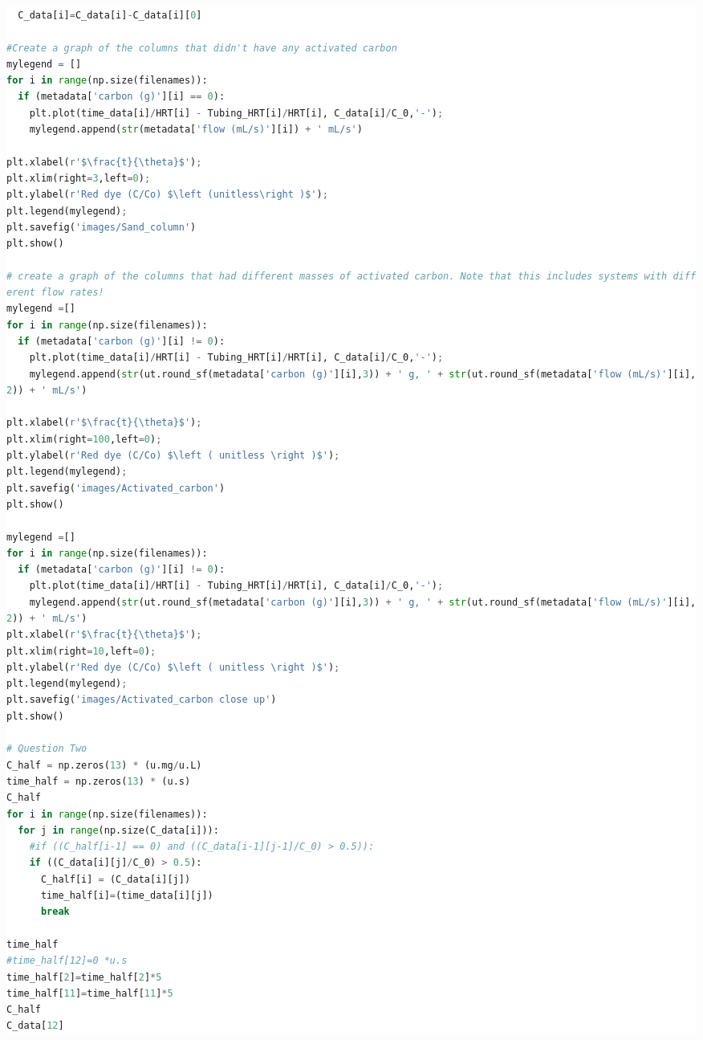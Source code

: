 ```python
  C_data[i]=C_data[i]-C_data[i][0]

#Create a graph of the columns that didn't have any activated carbon
mylegend = []
for i in range(np.size(filenames)):
  if (metadata['carbon (g)'][i] == 0):
    plt.plot(time_data[i]/HRT[i] - Tubing_HRT[i]/HRT[i], C_data[i]/C_0,'-');
    mylegend.append(str(metadata['flow (mL/s)'][i]) + ' mL/s')

plt.xlabel(r'$\frac{t}{\theta}$');
plt.xlim(right=3,left=0);
plt.ylabel(r'Red dye (C/Co) $\left (unitless\right )$');
plt.legend(mylegend);
plt.savefig('images/Sand_column')
plt.show()

# create a graph of the columns that had different masses of activated carbon. Note that this includes systems with different flow rates!
mylegend =[]
for i in range(np.size(filenames)):
  if (metadata['carbon (g)'][i] != 0):
    plt.plot(time_data[i]/HRT[i] - Tubing_HRT[i]/HRT[i], C_data[i]/C_0,'-');
    mylegend.append(str(ut.round_sf(metadata['carbon (g)'][i],3)) + ' g, ' + str(ut.round_sf(metadata['flow (mL/s)'][i],2)) + ' mL/s')

plt.xlabel(r'$\frac{t}{\theta}$');
plt.xlim(right=100,left=0);
plt.ylabel(r'Red dye (C/Co) $\left ( unitless \right )$');
plt.legend(mylegend);
plt.savefig('images/Activated_carbon')
plt.show()

mylegend =[]
for i in range(np.size(filenames)):
  if (metadata['carbon (g)'][i] != 0):
    plt.plot(time_data[i]/HRT[i] - Tubing_HRT[i]/HRT[i], C_data[i]/C_0,'-');
    mylegend.append(str(ut.round_sf(metadata['carbon (g)'][i],3)) + ' g, ' + str(ut.round_sf(metadata['flow (mL/s)'][i],2)) + ' mL/s')
plt.xlabel(r'$\frac{t}{\theta}$');
plt.xlim(right=10,left=0);
plt.ylabel(r'Red dye (C/Co) $\left ( unitless \right )$');
plt.legend(mylegend);
plt.savefig('images/Activated_carbon close up')
plt.show()

# Question Two
C_half = np.zeros(13) * (u.mg/u.L)
time_half = np.zeros(13) * (u.s)
C_half
for i in range(np.size(filenames)):
  for j in range(np.size(C_data[i])):
    #if ((C_half[i-1] == 0) and ((C_data[i-1][j-1]/C_0) > 0.5)):
    if ((C_data[i][j]/C_0) > 0.5):
      C_half[i] = (C_data[i][j])
      time_half[i]=(time_data[i][j])
      break

time_half
#time_half[12]=0 *u.s
time_half[2]=time_half[2]*5
time_half[11]=time_half[11]*5
C_half
C_data[12]
```
